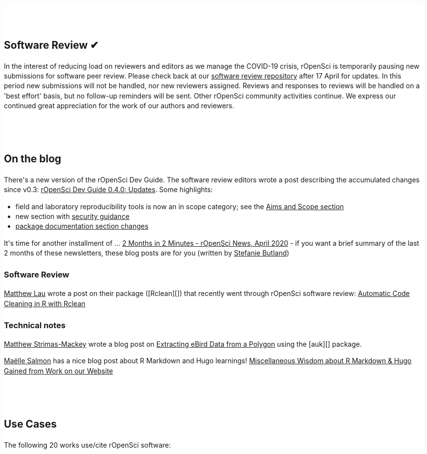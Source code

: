 <br><br>

## Software Review ✔

In the interest of reducing load on reviewers and editors as we manage the COVID-19 crisis, rOpenSci is temporarily pausing new submissions for software peer review. Please check back at our [software review repository](https://github.com/ropensci/software-review) after 17 April for updates. In this period new submissions will not be handled, nor new reviewers assigned. Reviews and responses to reviews will be handled on a 'best effort' basis, but no follow-up reminders will be sent. Other rOpenSci community activities continue. We express our continued great appreciation for the work of our authors and reviewers.

<br><br>

## On the blog

There's a new version of the rOpenSci Dev Guide. The software review editors wrote a post describing the accumulated changes since v0.3: [rOpenSci Dev Guide 0.4.0: Updates](https://ropensci.org/blog/2020/04/14/devguide-release/). Some highlights:

- field and laboratory reproducibility tools is now an in scope category; see the [Aims and Scope section](https://devguide.ropensci.org/policies.html#aims-and-scope)
- new section with [security guidance](https://devguide.ropensci.org/package-development-security-best-practices.html)
- [package documentation section changes](https://devguide.ropensci.org/building.html#documentation)

It's time for another installment of ... [2 Months in 2 Minutes - rOpenSci News, April 2020](https://ropensci.org/blog/2020/04/17/news-apr2020/) - if you want a brief summary of the last 2 months of these newsletters, these blog posts are for you (written by [Stefanie Butland](https://ropensci.org/authors/stefanie-butland/))

### Software Review

[Matthew Lau](https://ropensci.org/author/m.k.-lau/) wrote a post on their package ([Rclean][]) that recently went through rOpenSci software review: [Automatic Code Cleaning in R with Rclean](https://ropensci.org/blog/2020/04/21/rclean/)

### Technical notes

[Matthew Strimas-Mackey](https://ropensci.org/author/matthew-strimas-mackey/) wrote a blog post on [Extracting eBird Data from a Polygon](https://ropensci.org/technotes/2020/04/16/ebird-polygon/) using the [auk][] package.

[Maëlle Salmon](https://ropensci.org/author/ma%C3%ABlle-salmon/) has a nice blog post about R Markdown and Hugo learnings! [Miscellaneous Wisdom about R Markdown & Hugo Gained from Work on our Website](https://ropensci.org/technotes/2020/04/23/rmd-learnings/)


<br><br>

## Use Cases

The following 20 works use/cite rOpenSci software:


[^1]: Benito, B. M., & Birks, H. J. B. (2020). distantia: an open‐source toolset to quantify dissimilarity between multivariate ecological time‐series. Ecography. <https://doi.org/10.1111/ecog.04895>
[^2]: Ceschin, D. G., Pires, N. S., Mardirosian, M. N., Lascano, C. I., & Venturino, A. (2020). The Rhinella arenarum transcriptome: de novo assembly, annotation and gene prediction. Scientific Reports, 10(1). <https://doi.org/10.1038/s41598-020-57961-4>
[^3]: von Schmidt, A., Cyganski, R., & Heinrichs, M. 2019. Web-based Visualization of Daily Mobility Patterns in R. International Journal on Advances in Internet Technology, vol 12 (3 & 4). <https://elib.dlr.de/133599/1/inttech_v12_n34_2019_2.pdf>
[^4]: Oliphant, K., Cochrane, K., Schroeter, K., Daigneault, M. C., Yen, S., Verdu, E. F., & Allen-Vercoe, E. (2020). Effects of Antibiotic Pretreatment of an Ulcerative Colitis-Derived Fecal Microbial Community on the Integration of Therapeutic Bacteria In Vitro. mSystems, 5(1). <https://doi.org/10.1128/msystems.00404-19>
[^5]: Lourenço, A. F. P. (2019). Eco-evolutionary implications underlying the emergence of a derived reproductive mode in fire salamanders. <https://repositorio-aberto.up.pt/bitstream/10216/125665/2/378408.pdf>
[^6]: Lope, D. J., & Dolgun, A. (2020). Measuring the inequality of accessible trams in Melbourne. Journal of Transport Geography, 83, 102657. <https://doi.org/10.1016/j.jtrangeo.2020.102657>
[^7]: Tetzlaff, S. J. (2019). Thinking outside the box: Effects of environmental enrichment and rearing duration on head-starting success of box turtles (Doctoral dissertation, University of Illinois at Urbana-Champaign) <https://bit.ly/3eZwZA7>
[^8]: Wiscovitch-Russo, R., Rivera-Perez, J., Narganes-Storde, Y. M., García-Roldán, E., Bunkley-Williams, L., Cano, R., & Toranzos, G. A. (2020). Pre-Columbian zoonotic enteric parasites: An insight into Puerto Rican indigenous culture diets and life styles. PLOS ONE, 15(1), e0227810. <https://doi.org/10.1371/journal.pone.0227810>
[^9]: Nüst, D., Eddelbuettel, D., Bennett, D., Cannoodt, R., Clark, D., Daroczi, G., ... & Marwick, B. (2020). The Rockerverse: Packages and Applications for Containerization with R. arXiv preprint arXiv:2001.10641 <https://arxiv.org/pdf/2001.10641.pdf>
[^10]: Pérez-Goya, U., Montesino-SanMartin, M., Militino, A. F., & Ugarte, M. D. (2020). RGISTools: Downloading, Customizing, and Processing Time Series of Remote Sensing Data in R. arXiv preprint arXiv:2002.01859 <https://arxiv.org/pdf/2002.01859.pdf>
[^11]: Senior, S. (2020, February 4). Does Sure Start spending improve school readiness? An ecological longitudinal study. <https://doi.org/10.31235/osf.io/rbcz5>
[^12]: Mooney, A., Conde, D. A., Healy, K., & Buckley, Y. M. (2020). A system wide approach to managing zoo collections for visitor attendance and in situ conservation. Nature Communications, 11(1). <https://doi.org/10.1038/s41467-020-14303-2>
[^13]: Gagné, T. O., Reygondeau, G., Jenkins, C. N., Sexton, J. O., Bograd, S. J., Hazen, E. L., & Van Houtan, K. S. (2020). Towards a global understanding of the drivers of marine and terrestrial biodiversity. PLOS ONE, 15(2), e0228065. <https://doi.org/10.1371/journal.pone.0228065>
[^14]: Gomez Isaza, D. F., Cramp, R. L., & Franklin, C. E. (2020). Living in polluted waters: A meta-analysis of the effects of nitrate and interactions with other environmental stressors on freshwater taxa. Environmental Pollution, 114091. <https://doi.org/10.1016/j.envpol.2020.114091>
[^15]: Vílchez-Román, C., Huamán-Delgado, F., & Alhuay-Quispe, J. (2020). Social dimension activates the usage and academic impact of Open Access publications in Andean countries: a structural modeling-based approach. Information Development, 026666692090184. <https://doi.org/10.1177/0266666920901849>
[^16]: Caseys, C., Gongjun Shi, Nicole Soltis, Raoni Gwinner, Jason Corwin, Susanna Atwell, Daniel Kliebenstein. 2020. Quantitative interactions drive Botrytis cinerea disease outcome across the plant kingdom. bioRxiv preprint 507491; doi: <https://doi.org/10.1101/507491>
[^17]: Van Zonneveld, M., Rakha, M., Tan, S. yee, Chou, Y.-Y., Chang, C.-H., Yen, J.-Y., … Solberg, S. Ø. (2020). Mapping patterns of abiotic and biotic stress resilience uncovers conservation gaps and breeding potential of Vigna wild relatives. Scientific Reports, 10(1). <https://doi.org/10.1038/s41598-020-58646-8>
[^18]: Kim, J., Yoon, S., & Nam, D. (2020). netGO: R-Shiny package for network-integrated pathway enrichment analysis. Bioinformatics. <https://doi.org/10.1093/bioinformatics/btaa077>
[^19]: Callanan, J., Stockdale, S. R., Shkoporov, A., Draper, L. A., Ross, R. P., & Hill, C. (2020). Expansion of known ssRNA phage genomes: From tens to over a thousand. Science Advances, 6(6), eaay5981. <https://doi.org/10.1126/sciadv.aay5981>
[^20]: Mattatia, I. 2020. An empirical assessment of the extent to which the realized niche of bird species is truncated. Masters Thesis. University of Lausanne. <https://bit.ly/2W0Nu6o>
[RSelenium]: https://github.com/ropensci/RSelenium
[chromer]: https://github.com/ropensci/chromer
[qualtRics]: https://github.com/ropensci/qualtRics
[rsnps]: https://github.com/ropensci/rsnps
[rdpla]: https://github.com/ropensci/rdpla
[webchem]: https://github.com/ropensci/webchem
[stplanr]: https://github.com/ropensci/stplanr
[mregions]: https://github.com/ropensci/mregions
[rWBclimate]: https://github.com/ropensci/rWBclimate
[MODISTools]: https://github.com/ropensci/MODISTools
[rgbif]: https://github.com/ropensci/rgbif
[geojsonio]: https://github.com/ropensci/geojsonio
[rentrez]: https://github.com/ropensci/rentrez
[NLMR]: https://github.com/ropensci/NLMR
[pdftools]: https://github.com/ropensci/pdftools
[rotl]: https://github.com/ropensci/rotl
[HelminthR]: https://github.com/ropensci/HelminthR
[rglobi]: https://github.com/ropensci/rglobi
[RSelenium]: https://github.com/ropensci/RSelenium
[MODIStsp]: https://github.com/ropensci/MODIStsp
[MODIStools]: https://github.com/ropensci/MODIStools
[fingertipsR]: https://github.com/ropensci/fingertipsR
[taxize]: https://github.com/ropensci/taxize
[rplos]: https://github.com/ropensci/rplos
[iheatmapr]: https://github.com/ropensci/iheatmapr
[biomartr]: https://github.com/ropensci/biomartr
[crul]: https://github.com/ropensci/crul
[magick]: https://github.com/ropensci/magick
[CoordinateCleaner]: https://github.com/ropensci/CoordinateCleaner
[treeio]: https://docs.ropensci.org/treeio/
[Rclean]: https://github.com/ropensci/Rclean
[auk]: https://cornelllabofornithology.github.io/auk/